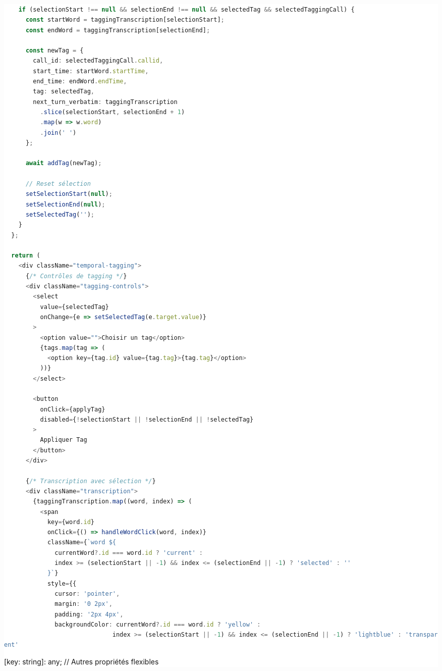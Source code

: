 ```typescript
    if (selectionStart !== null && selectionEnd !== null && selectedTag && selectedTaggingCall) {
      const startWord = taggingTranscription[selectionStart];
      const endWord = taggingTranscription[selectionEnd];

      const newTag = {
        call_id: selectedTaggingCall.callid,
        start_time: startWord.startTime,
        end_time: endWord.endTime,
        tag: selectedTag,
        next_turn_verbatim: taggingTranscription
          .slice(selectionStart, selectionEnd + 1)
          .map(w => w.word)
          .join(' ')
      };

      await addTag(newTag);

      // Reset sélection
      setSelectionStart(null);
      setSelectionEnd(null);
      setSelectedTag('');
    }
  };

  return (
    <div className="temporal-tagging">
      {/* Contrôles de tagging */}
      <div className="tagging-controls">
        <select
          value={selectedTag}
          onChange={e => setSelectedTag(e.target.value)}
        >
          <option value="">Choisir un tag</option>
          {tags.map(tag => (
            <option key={tag.id} value={tag.tag}>{tag.tag}</option>
          ))}
        </select>

        <button
          onClick={applyTag}
          disabled={!selectionStart || !selectionEnd || !selectedTag}
        >
          Appliquer Tag
        </button>
      </div>

      {/* Transcription avec sélection */}
      <div className="transcription">
        {taggingTranscription.map((word, index) => (
          <span
            key={word.id}
            onClick={() => handleWordClick(word, index)}
            className={`word ${
              currentWord?.id === word.id ? 'current' :
              index >= (selectionStart || -1) && index <= (selectionEnd || -1) ? 'selected' : ''
            }`}
            style={{
              cursor: 'pointer',
              margin: '0 2px',
              padding: '2px 4px',
              backgroundColor: currentWord?.id === word.id ? 'yellow' :
                              index >= (selectionStart || -1) && index <= (selectionEnd || -1) ? 'lightblue' : 'transparent'
```

  [key: string]: any; // Autres propriétés flexibles